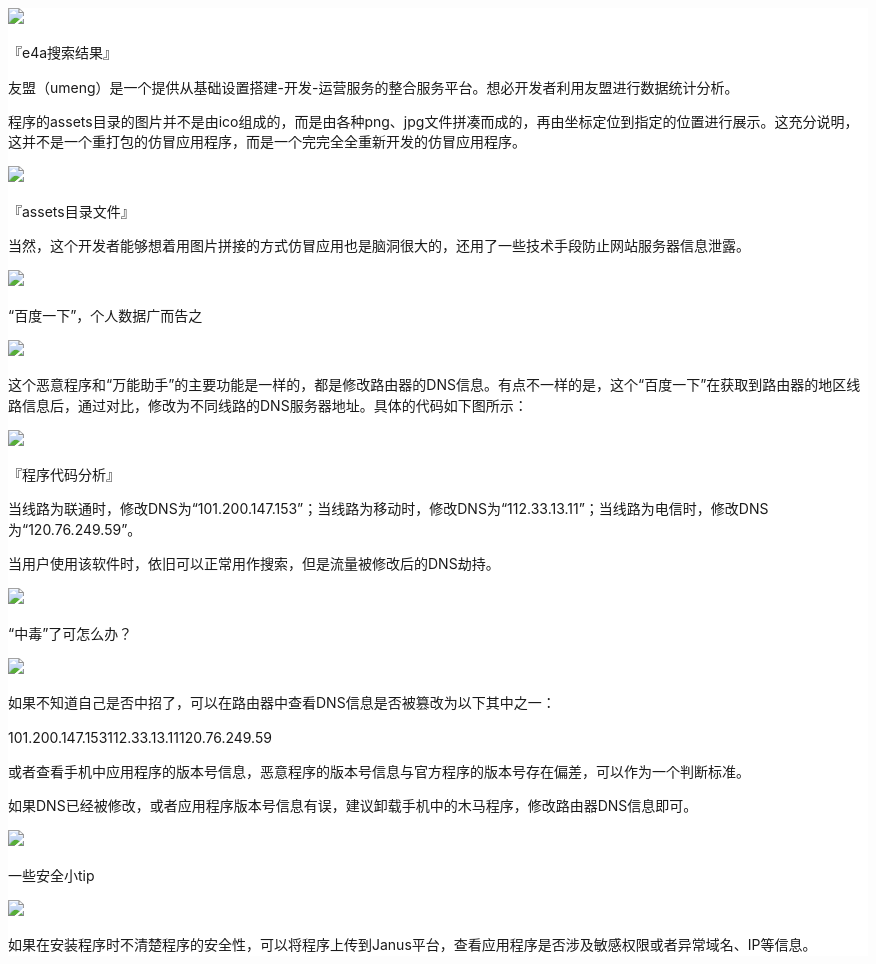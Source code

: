 ![](http://p1.pstatp.com/large/149f000012b9101fa58e)

『e4a搜索结果』

友盟（umeng）是一个提供从基础设置搭建-开发-运营服务的整合服务平台。想必开发者利用友盟进行数据统计分析。

程序的assets目录的图片并不是由ico组成的，而是由各种png、jpg文件拼凑而成的，再由坐标定位到指定的位置进行展示。这充分说明，这并不是一个重打包的仿冒应用程序，而是一个完完全全重新开发的仿冒应用程序。

![](http://p3.pstatp.com/large/149b000012b3c0795259)

『assets目录文件』

当然，这个开发者能够想着用图片拼接的方式仿冒应用也是脑洞很大的，还用了一些技术手段防止网站服务器信息泄露。

![](http://p3.pstatp.com/large/149a0003f70b5b8e96ab)

“百度一下”，个人数据广而告之

![](http://p1.pstatp.com/large/14210008050017549d06)

这个恶意程序和“万能助手”的主要功能是一样的，都是修改路由器的DNS信息。有点不一样的是，这个“百度一下”在获取到路由器的地区线路信息后，通过对比，修改为不同线路的DNS服务器地址。具体的代码如下图所示：

![](http://p3.pstatp.com/large/149b000012b47004faa0)

『程序代码分析』

当线路为联通时，修改DNS为“101.200.147.153”；当线路为移动时，修改DNS为“112.33.13.11”；当线路为电信时，修改DNS为“120.76.249.59”。

当用户使用该软件时，依旧可以正常用作搜索，但是流量被修改后的DNS劫持。

![](http://p3.pstatp.com/large/149a0003f70b5b8e96ab)

“中毒”了可怎么办？

![](http://p1.pstatp.com/large/14210008050017549d06)

如果不知道自己是否中招了，可以在路由器中查看DNS信息是否被篡改为以下其中之一：

101.200.147.153112.33.13.11120.76.249.59

或者查看手机中应用程序的版本号信息，恶意程序的版本号信息与官方程序的版本号存在偏差，可以作为一个判断标准。

如果DNS已经被修改，或者应用程序版本号信息有误，建议卸载手机中的木马程序，修改路由器DNS信息即可。

![](http://p3.pstatp.com/large/149a0003f70b5b8e96ab)

一些安全小tip

![](http://p1.pstatp.com/large/14210008050017549d06)

如果在安装程序时不清楚程序的安全性，可以将程序上传到Janus平台，查看应用程序是否涉及敏感权限或者异常域名、IP等信息。